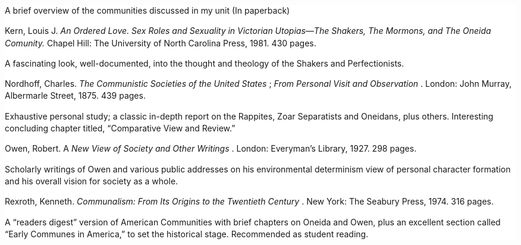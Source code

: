 A brief overview of the communities discussed in my unit (In paperback)
</p>
<p>
Kern, Louis J.
<i>
An Ordered Love. Sex Roles and Sexuality in Victorian Utopias—The Shakers, The Mormons, and The Oneida Comunity.
</i>
Chapel Hill: The University of North Carolina Press, 1981. 430 pages.
</p>
<p>
A fascinating look, well-documented, into the thought and theology of the Shakers and Perfectionists.
</p>
<p>
Nordhoff, Charles.
<i>
The Communistic Societies of the United States
</i>
;
<i>
From Personal Visit and Observation
</i>
. London: John Murray, Albermarle Street, 1875. 439 pages.
</p>
<p>
Exhaustive personal study; a classic in-depth report on the Rappites, Zoar Separatists and Oneidans, plus others. Interesting concluding chapter titled, “Comparative View and Review.”
</p>
<p>
Owen, Robert. A
<i>
New View of Society and Other Writings
</i>
. London: Everyman’s Library, 1927. 298 pages.
</p>
<p>
Scholarly writings of Owen and various public addresses on his environmental determinism view of personal character formation and his overall vision for society as a whole.
</p>
<p>
Rexroth, Kenneth.
<i>
Communalism: From Its Origins to the Twentieth Century
</i>
. New York: The Seabury Press, 1974. 316 pages.
</p>
<p>
A “readers digest” version of American Communities with brief chapters on Oneida and Owen, plus an excellent section called “Early Communes in America,” to set the historical stage. Recommended as student reading.
</p>
</body>